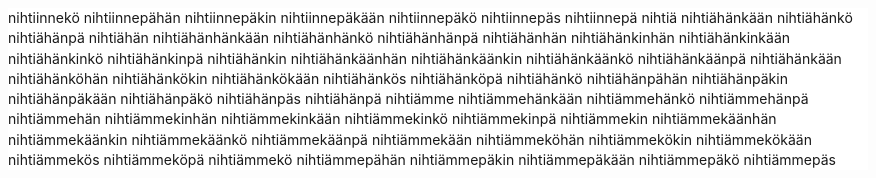 nihtiinnekö
nihtiinnepähän
nihtiinnepäkin
nihtiinnepäkään
nihtiinnepäkö
nihtiinnepäs
nihtiinnepä
nihtiä
nihtiähänkään
nihtiähänkö
nihtiähänpä
nihtiähän
nihtiähänhänkään
nihtiähänhänkö
nihtiähänhänpä
nihtiähänhän
nihtiähänkinhän
nihtiähänkinkään
nihtiähänkinkö
nihtiähänkinpä
nihtiähänkin
nihtiähänkäänhän
nihtiähänkäänkin
nihtiähänkäänkö
nihtiähänkäänpä
nihtiähänkään
nihtiähänköhän
nihtiähänkökin
nihtiähänkökään
nihtiähänkös
nihtiähänköpä
nihtiähänkö
nihtiähänpähän
nihtiähänpäkin
nihtiähänpäkään
nihtiähänpäkö
nihtiähänpäs
nihtiähänpä
nihtiämme
nihtiämmehänkään
nihtiämmehänkö
nihtiämmehänpä
nihtiämmehän
nihtiämmekinhän
nihtiämmekinkään
nihtiämmekinkö
nihtiämmekinpä
nihtiämmekin
nihtiämmekäänhän
nihtiämmekäänkin
nihtiämmekäänkö
nihtiämmekäänpä
nihtiämmekään
nihtiämmeköhän
nihtiämmekökin
nihtiämmekökään
nihtiämmekös
nihtiämmeköpä
nihtiämmekö
nihtiämmepähän
nihtiämmepäkin
nihtiämmepäkään
nihtiämmepäkö
nihtiämmepäs